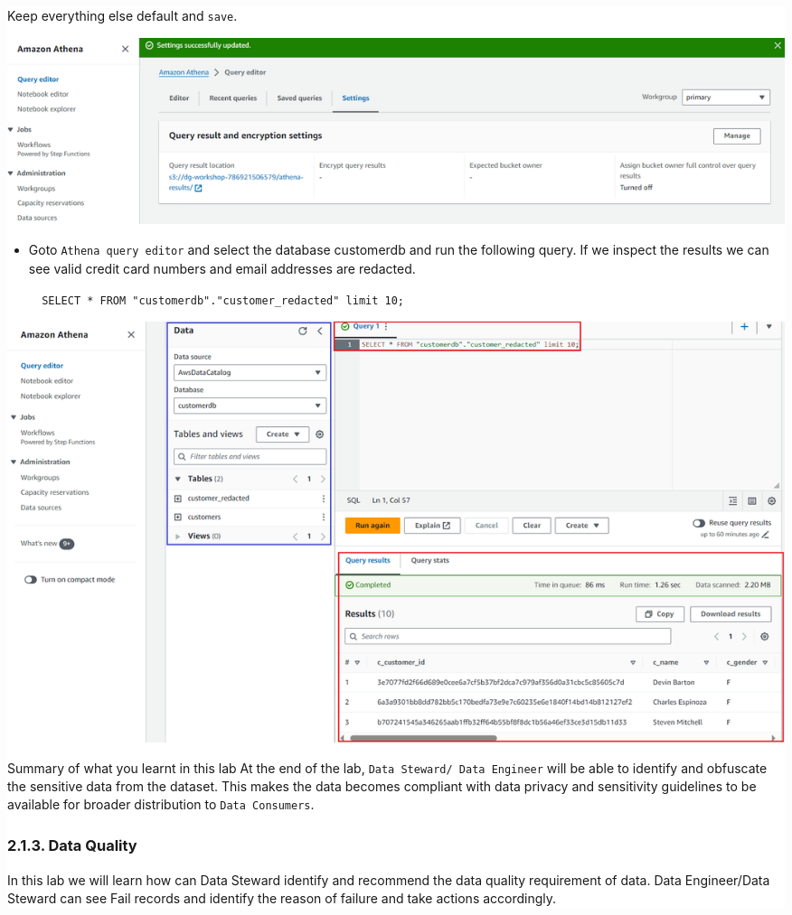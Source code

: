 Keep everything else default and `save`.

![HR Assistant Agent](sup_images/img_30d.png)

- Goto `Athena query editor` and select the database customerdb and run the following query. If we inspect the results we can see valid credit card numbers and email addresses are redacted.

        SELECT * FROM "customerdb"."customer_redacted" limit 10;

![HR Assistant Agent](sup_images/img_30e.png)

Summary of what you learnt in this lab At the end of the lab, `Data Steward/ Data Engineer` will be able to identify and obfuscate the sensitive data from the dataset. This makes the data becomes compliant with data privacy and sensitivity guidelines to be available for broader distribution to `Data Consumers`.

### 2.1.3. Data Quality
In this lab we will learn how can Data Steward identify and recommend the data quality requirement of data. Data Engineer/Data Steward can see Fail records and identify the reason of failure and take actions accordingly.

